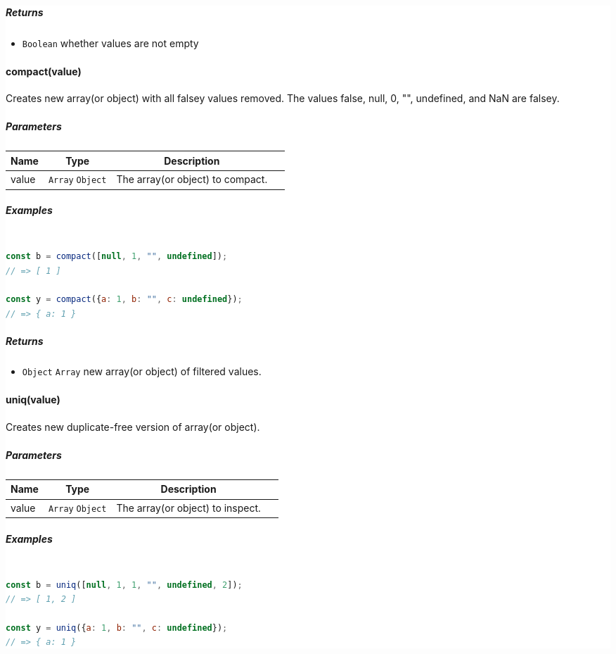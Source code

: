 
##### Returns


- `Boolean`  whether values are not empty



#### compact(value) 

Creates new array(or object) with all falsey values removed. The values false, null, 0, "", undefined, and NaN are falsey.




##### Parameters

| Name | Type | Description |  |
| ---- | ---- | ----------- | -------- |
| value | `Array` `Object`  | The array(or object) to compact. | &nbsp; |




##### Examples

```javascript

const b = compact([null, 1, "", undefined]);
// => [ 1 ]

const y = compact({a: 1, b: "", c: undefined});
// => { a: 1 }
```


##### Returns


- `Object` `Array`  new array(or object) of filtered values.



#### uniq(value) 

Creates new duplicate-free version of array(or object).




##### Parameters

| Name | Type | Description |  |
| ---- | ---- | ----------- | -------- |
| value | `Array` `Object`  | The array(or object) to inspect. | &nbsp; |




##### Examples

```javascript

const b = uniq([null, 1, 1, "", undefined, 2]);
// => [ 1, 2 ]

const y = uniq({a: 1, b: "", c: undefined});
// => { a: 1 }
```
